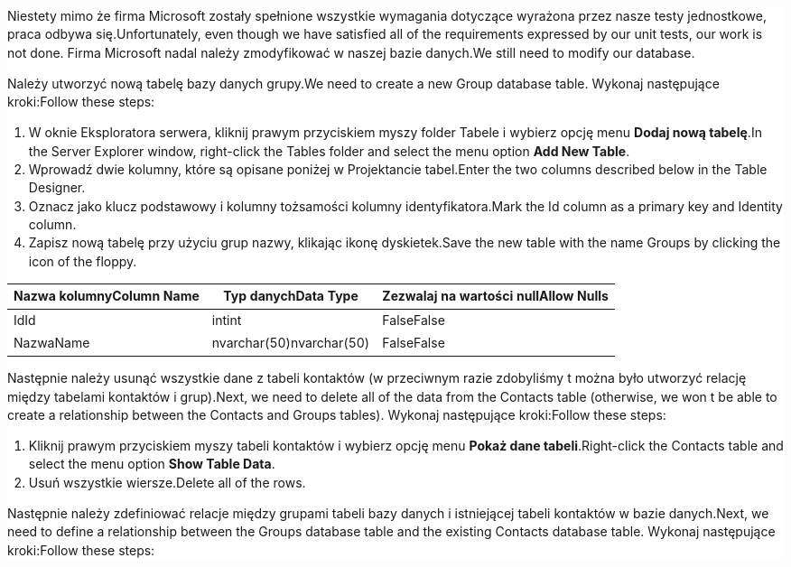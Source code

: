 <span data-ttu-id="eaecf-292">Niestety mimo że firma Microsoft zostały spełnione wszystkie wymagania dotyczące wyrażona przez nasze testy jednostkowe, praca odbywa się.</span><span class="sxs-lookup"><span data-stu-id="eaecf-292">Unfortunately, even though we have satisfied all of the requirements expressed by our unit tests, our work is not done.</span></span> <span data-ttu-id="eaecf-293">Firma Microsoft nadal należy zmodyfikować w naszej bazie danych.</span><span class="sxs-lookup"><span data-stu-id="eaecf-293">We still need to modify our database.</span></span>

<span data-ttu-id="eaecf-294">Należy utworzyć nową tabelę bazy danych grupy.</span><span class="sxs-lookup"><span data-stu-id="eaecf-294">We need to create a new Group database table.</span></span> <span data-ttu-id="eaecf-295">Wykonaj następujące kroki:</span><span class="sxs-lookup"><span data-stu-id="eaecf-295">Follow these steps:</span></span>

1. <span data-ttu-id="eaecf-296">W oknie Eksploratora serwera, kliknij prawym przyciskiem myszy folder Tabele i wybierz opcję menu **Dodaj nową tabelę**.</span><span class="sxs-lookup"><span data-stu-id="eaecf-296">In the Server Explorer window, right-click the Tables folder and select the menu option **Add New Table**.</span></span>
2. <span data-ttu-id="eaecf-297">Wprowadź dwie kolumny, które są opisane poniżej w Projektancie tabel.</span><span class="sxs-lookup"><span data-stu-id="eaecf-297">Enter the two columns described below in the Table Designer.</span></span>
3. <span data-ttu-id="eaecf-298">Oznacz jako klucz podstawowy i kolumny tożsamości kolumny identyfikatora.</span><span class="sxs-lookup"><span data-stu-id="eaecf-298">Mark the Id column as a primary key and Identity column.</span></span>
4. <span data-ttu-id="eaecf-299">Zapisz nową tabelę przy użyciu grup nazwy, klikając ikonę dyskietek.</span><span class="sxs-lookup"><span data-stu-id="eaecf-299">Save the new table with the name Groups by clicking the icon of the floppy.</span></span>

<a id="0.11_table01"></a>


| <span data-ttu-id="eaecf-300">**Nazwa kolumny**</span><span class="sxs-lookup"><span data-stu-id="eaecf-300">**Column Name**</span></span> | <span data-ttu-id="eaecf-301">**Typ danych**</span><span class="sxs-lookup"><span data-stu-id="eaecf-301">**Data Type**</span></span> | <span data-ttu-id="eaecf-302">**Zezwalaj na wartości null**</span><span class="sxs-lookup"><span data-stu-id="eaecf-302">**Allow Nulls**</span></span> |
| --- | --- | --- |
| <span data-ttu-id="eaecf-303">Id</span><span class="sxs-lookup"><span data-stu-id="eaecf-303">Id</span></span> | <span data-ttu-id="eaecf-304">int</span><span class="sxs-lookup"><span data-stu-id="eaecf-304">int</span></span> | <span data-ttu-id="eaecf-305">False</span><span class="sxs-lookup"><span data-stu-id="eaecf-305">False</span></span> |
| <span data-ttu-id="eaecf-306">Nazwa</span><span class="sxs-lookup"><span data-stu-id="eaecf-306">Name</span></span> | <span data-ttu-id="eaecf-307">nvarchar(50)</span><span class="sxs-lookup"><span data-stu-id="eaecf-307">nvarchar(50)</span></span> | <span data-ttu-id="eaecf-308">False</span><span class="sxs-lookup"><span data-stu-id="eaecf-308">False</span></span> |


<span data-ttu-id="eaecf-309">Następnie należy usunąć wszystkie dane z tabeli kontaktów (w przeciwnym razie zdobyliśmy t można było utworzyć relację między tabelami kontaktów i grup).</span><span class="sxs-lookup"><span data-stu-id="eaecf-309">Next, we need to delete all of the data from the Contacts table (otherwise, we won t be able to create a relationship between the Contacts and Groups tables).</span></span> <span data-ttu-id="eaecf-310">Wykonaj następujące kroki:</span><span class="sxs-lookup"><span data-stu-id="eaecf-310">Follow these steps:</span></span>

1. <span data-ttu-id="eaecf-311">Kliknij prawym przyciskiem myszy tabeli kontaktów i wybierz opcję menu **Pokaż dane tabeli**.</span><span class="sxs-lookup"><span data-stu-id="eaecf-311">Right-click the Contacts table and select the menu option **Show Table Data**.</span></span>
2. <span data-ttu-id="eaecf-312">Usuń wszystkie wiersze.</span><span class="sxs-lookup"><span data-stu-id="eaecf-312">Delete all of the rows.</span></span>

<span data-ttu-id="eaecf-313">Następnie należy zdefiniować relacje między grupami tabeli bazy danych i istniejącej tabeli kontaktów w bazie danych.</span><span class="sxs-lookup"><span data-stu-id="eaecf-313">Next, we need to define a relationship between the Groups database table and the existing Contacts database table.</span></span> <span data-ttu-id="eaecf-314">Wykonaj następujące kroki:</span><span class="sxs-lookup"><span data-stu-id="eaecf-314">Follow these steps:</span></span>
